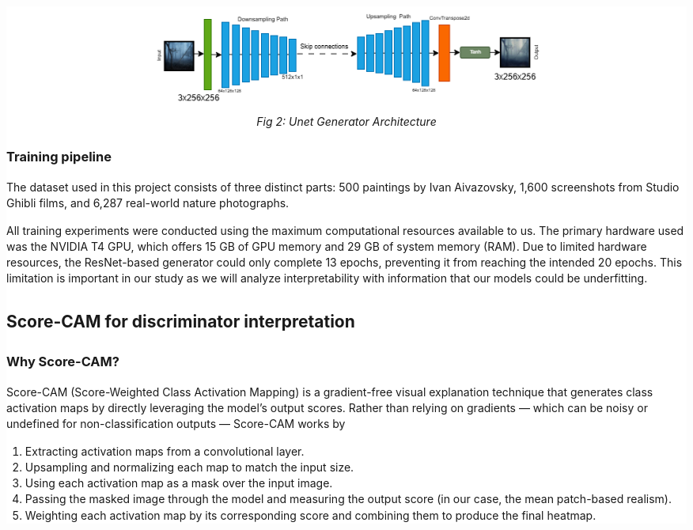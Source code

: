 <p align="center">
  <img src="images/unet.png" alt="Unet Generator Architecture" width="500"/>
  <br>
  <em>Fig 2: Unet Generator Architecture</em>
</p>


### Training pipeline

The dataset used in this project consists of three distinct 
parts: 500 paintings by Ivan Aivazovsky, 1,600 screenshots 
from Studio Ghibli films, and 6,287 real-world nature 
photographs.

All training experiments were conducted using the 
maximum computational resources available to us. The 
primary hardware used was the NVIDIA T4 GPU, which 
offers 15 GB of GPU memory and 29 GB of system 
memory (RAM). Due to limited hardware resources, the ResNet-based 
generator could only complete 13 epochs, preventing it from 
reaching the intended 20 epochs. This limitation is important in our study as we will analyze interpretability with information that our models could be underfitting.  

## Score-CAM for discriminator interpretation
### Why Score-CAM?
Score-CAM (Score-Weighted Class Activation Mapping) is a gradient-free visual explanation technique that generates class activation maps by directly leveraging the model’s output scores. Rather than relying on gradients — which can be noisy or undefined for non-classification outputs — Score-CAM works by

1. Extracting activation maps from a convolutional layer.
2. Upsampling and normalizing each map to match the input size.
3. Using each activation map as a mask over the input image.
4. Passing the masked image through the model and measuring the output score (in our case, the mean patch-based realism).
5. Weighting each activation map by its corresponding score and combining them to produce the final heatmap.

<p align="center">